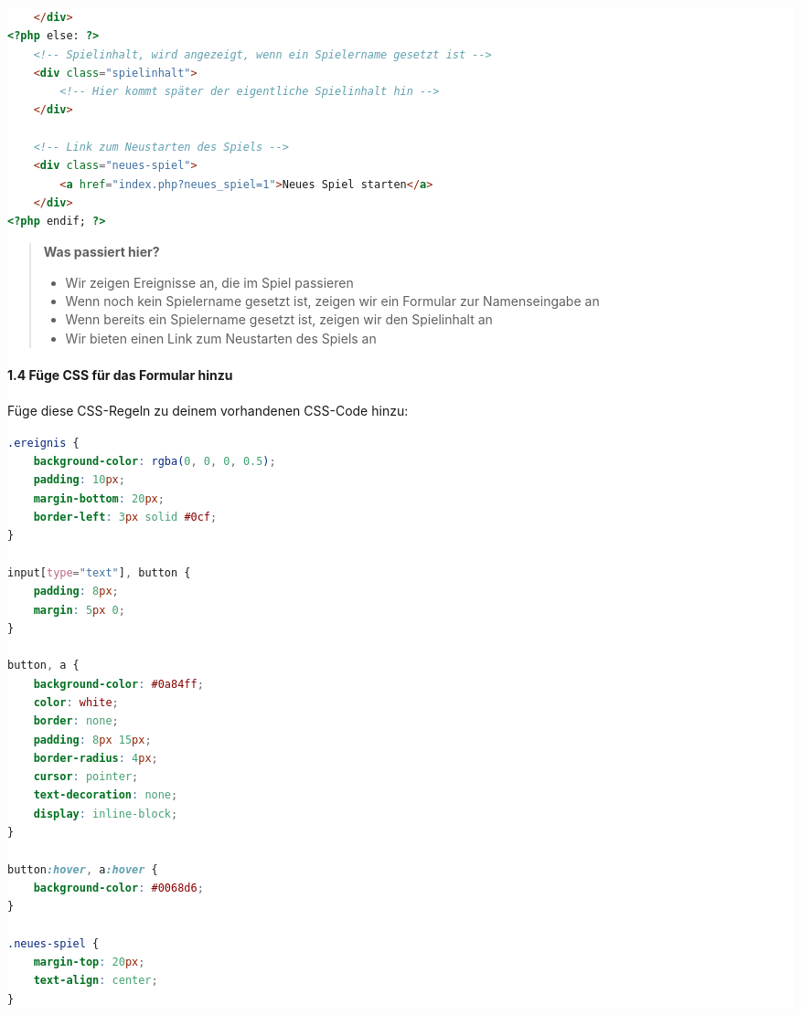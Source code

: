 ```html
    </div>
<?php else: ?>
    <!-- Spielinhalt, wird angezeigt, wenn ein Spielername gesetzt ist -->
    <div class="spielinhalt">
        <!-- Hier kommt später der eigentliche Spielinhalt hin -->
    </div>
    
    <!-- Link zum Neustarten des Spiels -->
    <div class="neues-spiel">
        <a href="index.php?neues_spiel=1">Neues Spiel starten</a>
    </div>
<?php endif; ?>
```

> **Was passiert hier?**
> - Wir zeigen Ereignisse an, die im Spiel passieren
> - Wenn noch kein Spielername gesetzt ist, zeigen wir ein Formular zur Namenseingabe an
> - Wenn bereits ein Spielername gesetzt ist, zeigen wir den Spielinhalt an
> - Wir bieten einen Link zum Neustarten des Spiels an

#### 1.4 Füge CSS für das Formular hinzu

Füge diese CSS-Regeln zu deinem vorhandenen CSS-Code hinzu:

```css
.ereignis {
    background-color: rgba(0, 0, 0, 0.5);
    padding: 10px;
    margin-bottom: 20px;
    border-left: 3px solid #0cf;
}

input[type="text"], button {
    padding: 8px;
    margin: 5px 0;
}

button, a {
    background-color: #0a84ff;
    color: white;
    border: none;
    padding: 8px 15px;
    border-radius: 4px;
    cursor: pointer;
    text-decoration: none;
    display: inline-block;
}

button:hover, a:hover {
    background-color: #0068d6;
}

.neues-spiel {
    margin-top: 20px;
    text-align: center;
}
```

